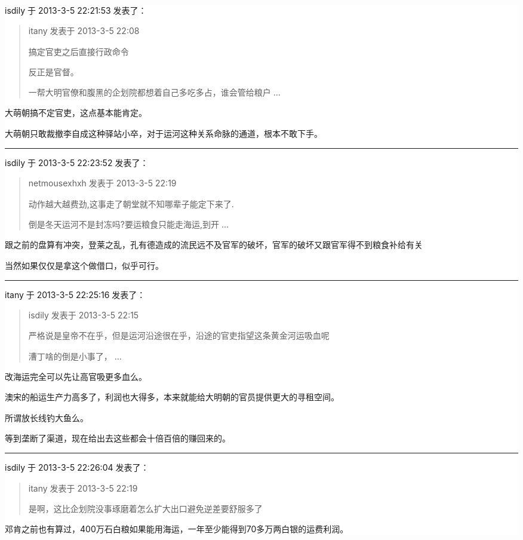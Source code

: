 isdily 于 2013-3-5 22:21:53 发表了：

> itany 发表于 2013-3-5 22:08
> 
> 搞定官吏之后直接行政命令
> 
> 反正是官督。
> 
> 一帮大明官僚和腹黑的企划院都想着自己多吃多占，谁会管给粮户 ...



大萌朝搞不定官吏，这点基本能肯定。

大萌朝只敢裁撤李自成这种驿站小卒，对于运河这种关系命脉的通道，根本不敢下手。

---------

isdily 于 2013-3-5 22:23:52 发表了：

> netmousexhxh 发表于 2013-3-5 22:19
> 
> 动作越大越费劲,这事走了朝堂就不知哪辈子能定下来了.
> 
> 倒是冬天运河不是封冻吗?要运粮食只能走海运,到开 ...



跟之前的盘算有冲突，登莱之乱，孔有德造成的流民远不及官军的破坏，官军的破坏又跟官军得不到粮食补给有关

当然如果仅仅是拿这个做借口，似乎可行。

---------

itany 于 2013-3-5 22:25:16 发表了：

> isdily 发表于 2013-3-5 22:15
> 
> 严格说是皇帝不在乎，但是运河沿途很在乎，沿途的官吏指望这条黄金河运吸血呢
> 
> 漕丁啥的倒是小事了， ...



改海运完全可以先让高官吸更多血么。

澳宋的船运生产力高多了，利润也大得多，本来就能给大明朝的官员提供更大的寻租空间。

所谓放长线钓大鱼么。

等到垄断了渠道，现在给出去这些都会十倍百倍的赚回来的。

---------

isdily 于 2013-3-5 22:26:04 发表了：

> itany 发表于 2013-3-5 22:19
> 
> 是啊，这比企划院没事琢磨着怎么扩大出口避免逆差要舒服多了



邓肯之前也有算过，400万石白粮如果能用海运，一年至少能得到70多万两白银的运费利润。
